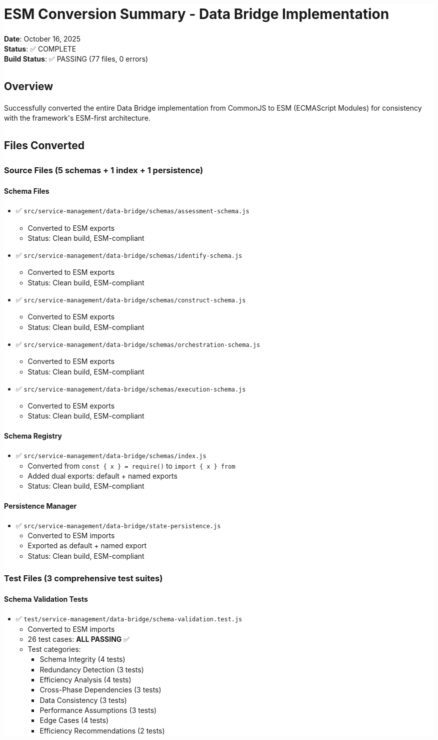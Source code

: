 # ESM Conversion Summary - Data Bridge Implementation

**Date**: October 16, 2025  
**Status**: ✅ COMPLETE  
**Build Status**: ✅ PASSING (77 files, 0 errors)

## Overview

Successfully converted the entire Data Bridge implementation from CommonJS to ESM (ECMAScript Modules) for consistency with the framework's ESM-first architecture.

## Files Converted

### Source Files (5 schemas + 1 index + 1 persistence)

#### Schema Files
- ✅ `src/service-management/data-bridge/schemas/assessment-schema.js`
  - Converted to ESM exports
  - Status: Clean build, ESM-compliant

- ✅ `src/service-management/data-bridge/schemas/identify-schema.js`
  - Converted to ESM exports
  - Status: Clean build, ESM-compliant

- ✅ `src/service-management/data-bridge/schemas/construct-schema.js`
  - Converted to ESM exports
  - Status: Clean build, ESM-compliant

- ✅ `src/service-management/data-bridge/schemas/orchestration-schema.js`
  - Converted to ESM exports
  - Status: Clean build, ESM-compliant

- ✅ `src/service-management/data-bridge/schemas/execution-schema.js`
  - Converted to ESM exports
  - Status: Clean build, ESM-compliant

#### Schema Registry
- ✅ `src/service-management/data-bridge/schemas/index.js`
  - Converted from `const { x } = require()` to `import { x } from`
  - Added dual exports: default + named exports
  - Status: Clean build, ESM-compliant

#### Persistence Manager
- ✅ `src/service-management/data-bridge/state-persistence.js`
  - Converted to ESM imports
  - Exported as default + named export
  - Status: Clean build, ESM-compliant

### Test Files (3 comprehensive test suites)

#### Schema Validation Tests
- ✅ `test/service-management/data-bridge/schema-validation.test.js`
  - Converted to ESM imports
  - 26 test cases: **ALL PASSING** ✅
  - Test categories:
    - Schema Integrity (4 tests)
    - Redundancy Detection (3 tests)
    - Efficiency Analysis (4 tests)
    - Cross-Phase Dependencies (3 tests)
    - Data Consistency (3 tests)
    - Performance Assumptions (3 tests)
    - Edge Cases (4 tests)
    - Efficiency Recommendations (2 tests)